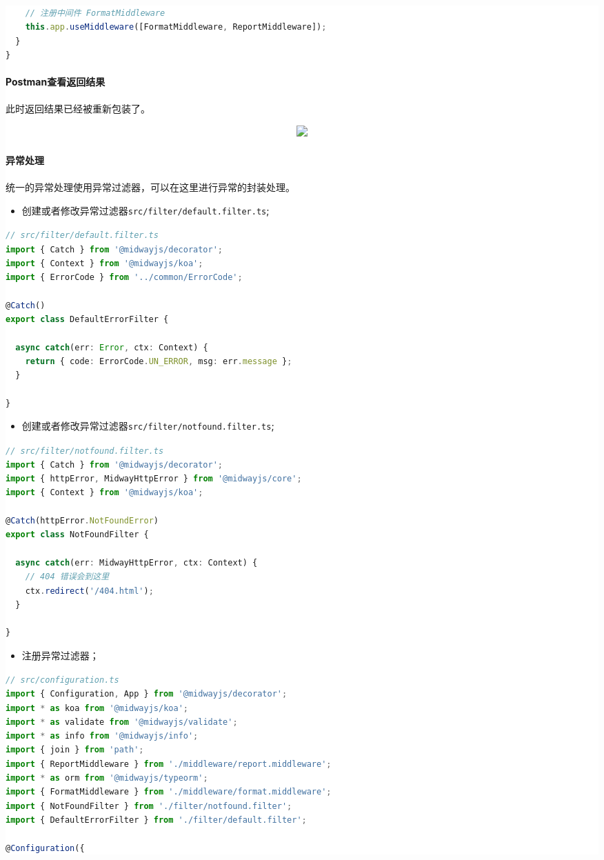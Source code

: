 ```typescript
    // 注册中间件 FormatMiddleware
    this.app.useMiddleware([FormatMiddleware, ReportMiddleware]);
  }
}
```

#### Postman查看返回结果
此时返回结果已经被重新包装了。
<div align="center">
  <img width="800" src="https://earven.oss-cn-shanghai.aliyuncs.com/midway-boot/tutorials/3-1.png">
</div>

#### 异常处理
统一的异常处理使用异常过滤器，可以在这里进行异常的封装处理。
- 创建或者修改异常过滤器`src/filter/default.filter.ts`;
```typescript
// src/filter/default.filter.ts
import { Catch } from '@midwayjs/decorator';
import { Context } from '@midwayjs/koa';
import { ErrorCode } from '../common/ErrorCode';

@Catch()
export class DefaultErrorFilter {

  async catch(err: Error, ctx: Context) {
    return { code: ErrorCode.UN_ERROR, msg: err.message };
  }

}
```

- 创建或者修改异常过滤器`src/filter/notfound.filter.ts`;
```typescript
// src/filter/notfound.filter.ts
import { Catch } from '@midwayjs/decorator';
import { httpError, MidwayHttpError } from '@midwayjs/core';
import { Context } from '@midwayjs/koa';

@Catch(httpError.NotFoundError)
export class NotFoundFilter {

  async catch(err: MidwayHttpError, ctx: Context) {
    // 404 错误会到这里
    ctx.redirect('/404.html');
  }

}
```

- 注册异常过滤器；
```typescript
// src/configuration.ts
import { Configuration, App } from '@midwayjs/decorator';
import * as koa from '@midwayjs/koa';
import * as validate from '@midwayjs/validate';
import * as info from '@midwayjs/info';
import { join } from 'path';
import { ReportMiddleware } from './middleware/report.middleware';
import * as orm from '@midwayjs/typeorm';
import { FormatMiddleware } from './middleware/format.middleware';
import { NotFoundFilter } from './filter/notfound.filter';
import { DefaultErrorFilter } from './filter/default.filter';

@Configuration({
```